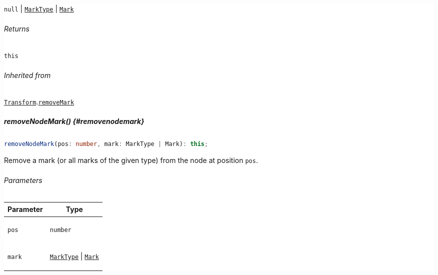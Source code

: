</td>
<td>

`null` \| [`MarkType`](model.md#marktype-1) \| [`Mark`](model.md#mark)

</td>
</tr>
</tbody>
</table>

###### Returns

`this`



###### Inherited from

[`Transform`](transform.md#transform).[`removeMark`](transform.md#transform#removemark)

##### removeNodeMark() {#removenodemark}

```ts
removeNodeMark(pos: number, mark: MarkType | Mark): this;
```

Remove a mark (or all marks of the given type) from the node at
position `pos`.

###### Parameters

<table>
<thead>
<tr>
<th>Parameter</th>
<th>Type</th>
</tr>
</thead>
<tbody>
<tr>
<td>

`pos`

</td>
<td>

`number`

</td>
</tr>
<tr>
<td>

`mark`

</td>
<td>

[`MarkType`](model.md#marktype-1) \| [`Mark`](model.md#mark)
